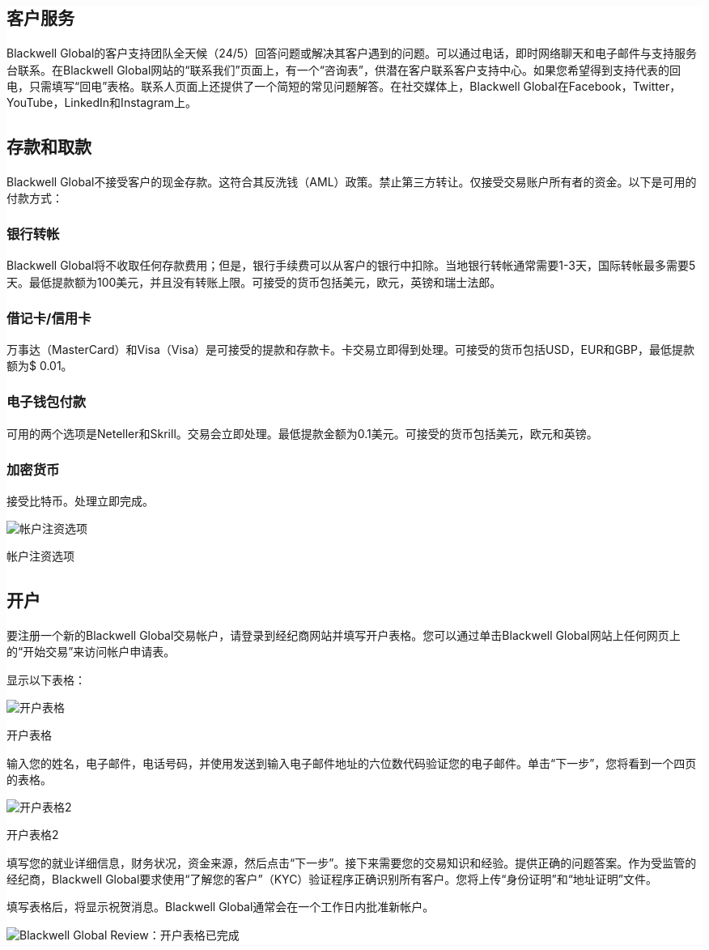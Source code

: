 ## 客户服务

Blackwell Global的客户支持团队全天候（24/5）回答问题或解决其客户遇到的问题。可以通过电话，即时网络聊天和电子邮件与支持服务台联系。在Blackwell Global网站的“联系我们”页面上，有一个“咨询表”，供潜在客户联系客户支持中心。如果您希望得到支持代表的回电，只需填写“回电”表格。联系人页面上还提供了一个简短的常见问题解答。在社交媒体上，Blackwell Global在Facebook，Twitter，YouTube，LinkedIn和Instagram上。

## 存款和取款

Blackwell Global不接受客户的现金存款。这符合其反洗钱（AML）政策。禁止第三方转让。仅接受交易账户所有者的资金。以下是可用的付款方式：

### 银行转帐

Blackwell Global将不收取任何存款费用；但是，银行手续费可以从客户的银行中扣除。当地银行转帐通常需要1-3天，国际转帐最多需要5天。最低提款额为100美元，并且没有转账上限。可接受的货币包括美元，欧元，英镑和瑞士法郎。

### 借记卡/信用卡

万事达（MasterCard）和Visa（Visa）是可接受的提款和存款卡。卡交易立即得到处理。可接受的货币包括USD，EUR和GBP，最低提款额为$ 0.01。

### 电子钱包付款

可用的两个选项是Neteller和Skrill。交易会立即处理。最低提款金额为0.1美元。可接受的货币包括美元，欧元和英镑。

### 加密货币

接受比特币。处理立即完成。

![帐户注资选项](https://cdn.fendou.la/funstoutiao/2020/11/Blackwell-Global-Review-Account-Funding-Options-1024x138.png "帐户注资选项")

帐户注资选项

## 开户

要注册一个新的Blackwell Global交易帐户，请登录到经纪商网站并填写开户表格。您可以通过单击Blackwell Global网站上任何网页上的“开始交易”来访问帐户申请表。

显示以下表格：

![开户表格](https://cdn.fendou.la/funstoutiao/2020/11/Blackwell-Global-Review-Account-Opening-Form.png "开户表格")

开户表格

输入您的姓名，电子邮件，电话号码，并使用发送到输入电子邮件地址的六位数代码验证您的电子邮件。单击“下一步”，您将看到一个四页的表格。

![开户表格2](https://cdn.fendou.la/funstoutiao/2020/11/Blackwell-Global-Review-Account-Opening-Form-2.png "开户表格2")

开户表格2

填写您的就业详细信息，财务状况，资金来源，然后点击“下一步”。接下来需要您的交易知识和经验。提供正确的问题答案。作为受监管的经纪商，Blackwell Global要求使用“了解您的客户”（KYC）验证程序正确识别所有客户。您将上传“身份证明”和“地址证明”文件。

填写表格后，将显示祝贺消息。Blackwell Global通常会在一个工作日内批准新帐户。

![Blackwell Global Review：开户表格已完成](https://cdn.fendou.la/funstoutiao/2020/11/Blackwell-Global-Review-Account-Opening-Form-Complete-1024x355.png "Blackwell Global Review：开户表格已完成")
